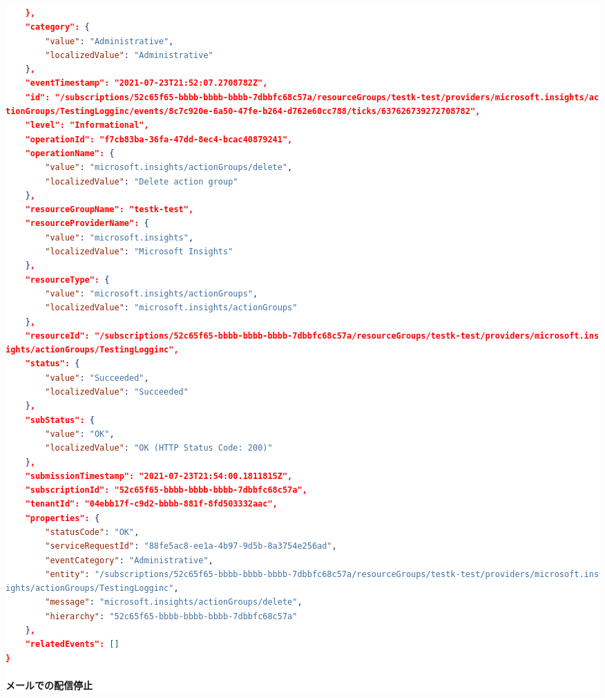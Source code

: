 ```json
    },
    "category": {
        "value": "Administrative",
        "localizedValue": "Administrative"
    },
    "eventTimestamp": "2021-07-23T21:52:07.2708782Z",
    "id": "/subscriptions/52c65f65-bbbb-bbbb-bbbb-7dbbfc68c57a/resourceGroups/testk-test/providers/microsoft.insights/actionGroups/TestingLogginc/events/8c7c920e-6a50-47fe-b264-d762e60cc788/ticks/637626739272708782",
    "level": "Informational",
    "operationId": "f7cb83ba-36fa-47dd-8ec4-bcac40879241",
    "operationName": {
        "value": "microsoft.insights/actionGroups/delete",
        "localizedValue": "Delete action group"
    },
    "resourceGroupName": "testk-test",
    "resourceProviderName": {
        "value": "microsoft.insights",
        "localizedValue": "Microsoft Insights"
    },
    "resourceType": {
        "value": "microsoft.insights/actionGroups",
        "localizedValue": "microsoft.insights/actionGroups"
    },
    "resourceId": "/subscriptions/52c65f65-bbbb-bbbb-bbbb-7dbbfc68c57a/resourceGroups/testk-test/providers/microsoft.insights/actionGroups/TestingLogginc",
    "status": {
        "value": "Succeeded",
        "localizedValue": "Succeeded"
    },
    "subStatus": {
        "value": "OK",
        "localizedValue": "OK (HTTP Status Code: 200)"
    },
    "submissionTimestamp": "2021-07-23T21:54:00.1811815Z",
    "subscriptionId": "52c65f65-bbbb-bbbb-bbbb-7dbbfc68c57a",
    "tenantId": "04ebb17f-c9d2-bbbb-881f-8fd503332aac",
    "properties": {
        "statusCode": "OK",
        "serviceRequestId": "88fe5ac8-ee1a-4b97-9d5b-8a3754e256ad",
        "eventCategory": "Administrative",
        "entity": "/subscriptions/52c65f65-bbbb-bbbb-bbbb-7dbbfc68c57a/resourceGroups/testk-test/providers/microsoft.insights/actionGroups/TestingLogginc",
        "message": "microsoft.insights/actionGroups/delete",
        "hierarchy": "52c65f65-bbbb-bbbb-bbbb-7dbbfc68c57a"
    },
    "relatedEvents": []
}
```

#### メールでの配信停止
